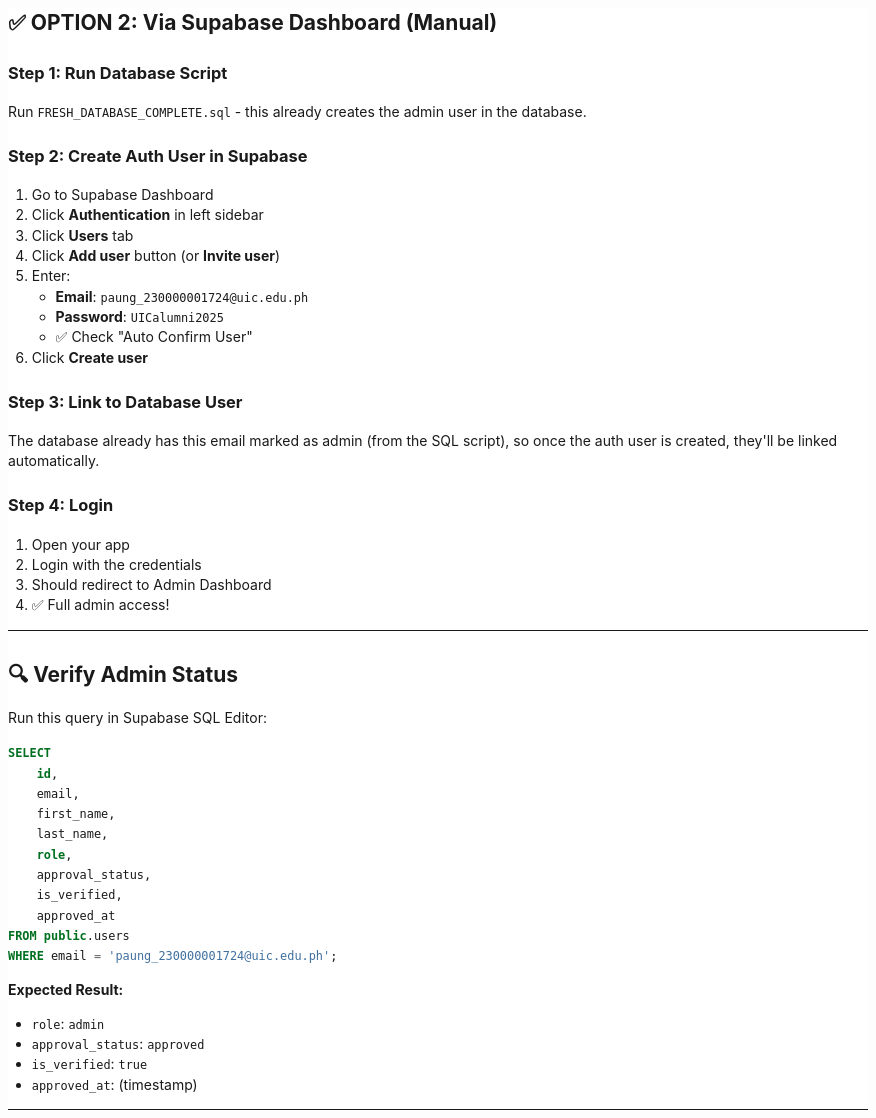 
## ✅ OPTION 2: Via Supabase Dashboard (Manual)

### Step 1: Run Database Script
Run `FRESH_DATABASE_COMPLETE.sql` - this already creates the admin user in the database.

### Step 2: Create Auth User in Supabase
1. Go to Supabase Dashboard
2. Click **Authentication** in left sidebar
3. Click **Users** tab
4. Click **Add user** button (or **Invite user**)
5. Enter:
   - **Email**: `paung_230000001724@uic.edu.ph`
   - **Password**: `UICalumni2025`
   - ✅ Check "Auto Confirm User"
6. Click **Create user**

### Step 3: Link to Database User
The database already has this email marked as admin (from the SQL script), so once the auth user is created, they'll be linked automatically.

### Step 4: Login
1. Open your app
2. Login with the credentials
3. Should redirect to Admin Dashboard
4. ✅ Full admin access!

---

## 🔍 Verify Admin Status

Run this query in Supabase SQL Editor:

```sql
SELECT 
    id,
    email, 
    first_name,
    last_name,
    role, 
    approval_status,
    is_verified,
    approved_at
FROM public.users 
WHERE email = 'paung_230000001724@uic.edu.ph';
```

**Expected Result:**
- `role`: `admin`
- `approval_status`: `approved`
- `is_verified`: `true`
- `approved_at`: (timestamp)

---